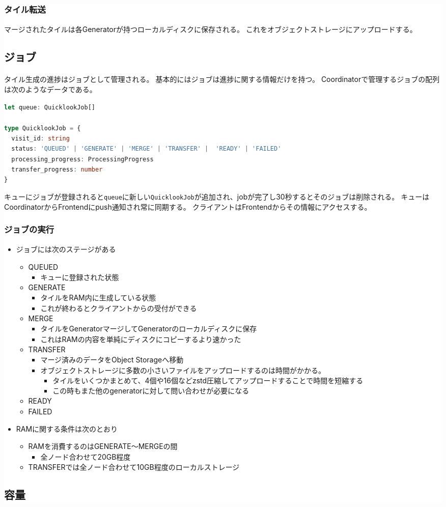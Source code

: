 
### タイル転送

マージされたタイルは各Generatorが持つローカルディスクに保存される。
これをオブジェクトストレージにアップロードする。

## ジョブ

タイル生成の進捗はジョブとして管理される。
基本的にはジョブは進捗に関する情報だけを持つ。
Coordinatorで管理するジョブの配列は次のようなデータである。

```typescript
let queue: QuicklookJob[]

type QuicklookJob = {
  visit_id: string
  status: 'QUEUED' | 'GENERATE' | 'MERGE' | 'TRANSFER' |  'READY' | 'FAILED'
  processing_progress: ProcessingProgress
  transfer_progress: number
}
```

キューにジョブが登録されると`queue`に新しい`QuicklookJob`が追加され、jobが完了し30秒するとそのジョブは削除される。
キューはCoordinatorからFrontendにpush通知され常に同期する。
クライアントはFrontendからその情報にアクセスする。

### ジョブの実行

* ジョブには次のステージがある
  * QUEUED
    * キューに登録された状態
  * GENERATE
    * タイルをRAM内に生成している状態
    * これが終わるとクライアントからの受付ができる
  * MERGE
    * タイルをGeneratorマージしてGeneratorのローカルディスクに保存
    * これはRAMの内容を単純にディスクにコピーするより速かった
  * TRANSFER
    * マージ済みのデータをObject Storageへ移動
    * オブジェクトストレージに多数の小さいファイルをアップロードするのは時間がかかる。
      * タイルをいくつかまとめて、4個や16個などzstd圧縮してアップロードすることで時間を短縮する
      * この時もまた他のgeneratorに対して問い合わせが必要になる
  * READY
  * FAILED

* RAMに関する条件は次のとおり
  * RAMを消費するのはGENERATE〜MERGEの間
    * 全ノード合わせて20GB程度
  * TRANSFERでは全ノード合わせて10GB程度のローカルストレージ

## 容量

